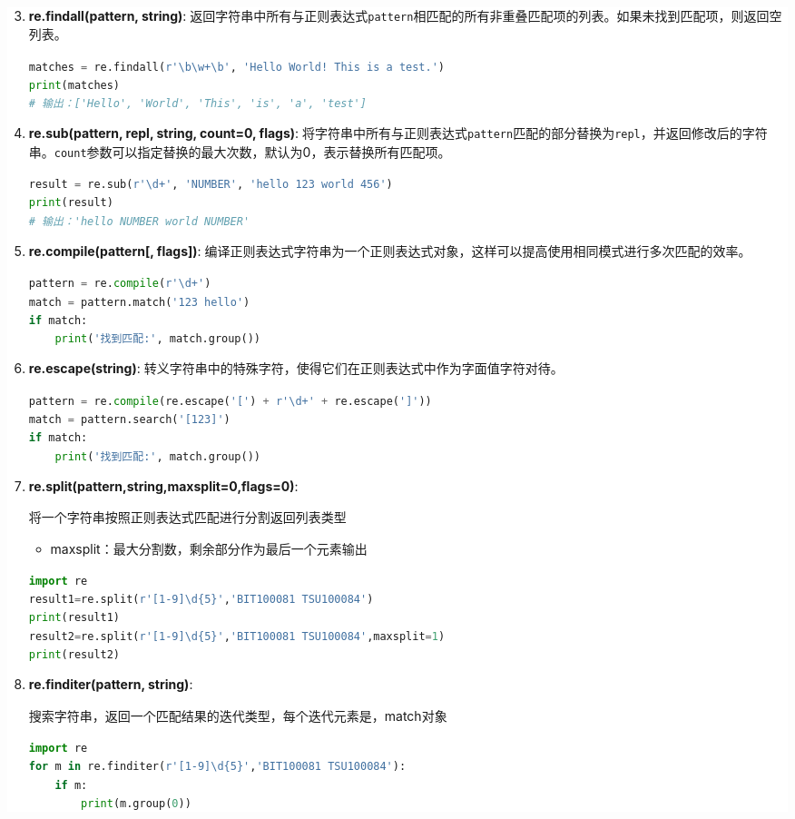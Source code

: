 3. **re.findall(pattern, string)**:
   返回字符串中所有与正则表达式`pattern`相匹配的所有非重叠匹配项的列表。如果未找到匹配项，则返回空列表。

   ```python
   matches = re.findall(r'\b\w+\b', 'Hello World! This is a test.')
   print(matches)
   # 输出：['Hello', 'World', 'This', 'is', 'a', 'test']
   ```

4. **re.sub(pattern, repl, string, count=0, flags)**:
   将字符串中所有与正则表达式`pattern`匹配的部分替换为`repl`，并返回修改后的字符串。`count`参数可以指定替换的最大次数，默认为0，表示替换所有匹配项。

   ```python
   result = re.sub(r'\d+', 'NUMBER', 'hello 123 world 456')
   print(result)
   # 输出：'hello NUMBER world NUMBER'
   ```

5. **re.compile(pattern[, flags])**:
   编译正则表达式字符串为一个正则表达式对象，这样可以提高使用相同模式进行多次匹配的效率。

   ```python
   pattern = re.compile(r'\d+')
   match = pattern.match('123 hello')
   if match:
       print('找到匹配:', match.group())
   ```

6. **re.escape(string)**:
   转义字符串中的特殊字符，使得它们在正则表达式中作为字面值字符对待。

   ```python
   pattern = re.compile(re.escape('[') + r'\d+' + re.escape(']'))
   match = pattern.search('[123]')
   if match:
       print('找到匹配:', match.group())
   ```

7. **re.split(pattern,string,maxsplit=0,flags=0)**:

   将一个字符串按照正则表达式匹配进行分割返回列表类型

   - maxsplit：最大分割数，剩余部分作为最后一个元素输出

   ```python
   import re
   result1=re.split(r'[1-9]\d{5}','BIT100081 TSU100084')
   print(result1)
   result2=re.split(r'[1-9]\d{5}','BIT100081 TSU100084',maxsplit=1)
   print(result2)
   ```

8. **re.finditer(pattern, string)**:

   搜索字符串，返回一个匹配结果的迭代类型，每个迭代元素是，match对象

   ```python
   import re
   for m in re.finditer(r'[1-9]\d{5}','BIT100081 TSU100084'):
       if m:
           print(m.group(0))
   ```
